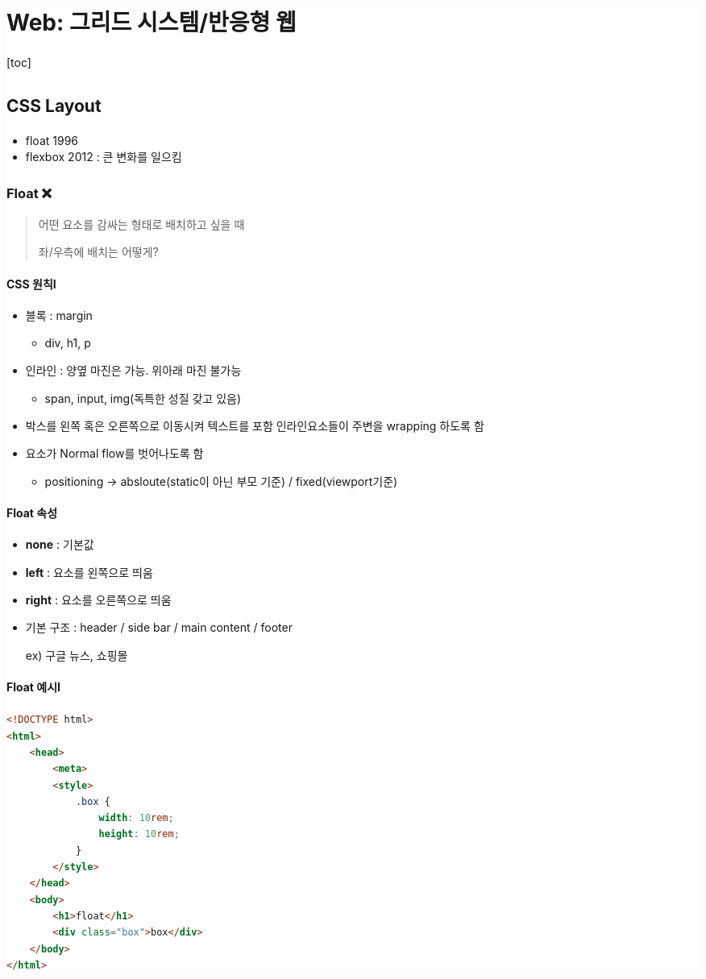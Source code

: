 # Web: 그리드 시스템/반응형 웹

[toc]



## CSS Layout

- float 1996
- flexbox 2012 : 큰 변화를 일으킴



### Float ❌

> 어떤 요소를 감싸는 형태로 배치하고 싶을 때
>
> 좌/우측에 배치는 어떻게?



#### CSS 원칙Ⅰ

- 블록 : margin
  - div, h1, p
- 인라인 : 양옆 마진은 가능. 위아래 마진 불가능
  - span, input, img(독특한 성질 갖고 있음)



- 박스를 왼쪽 혹은 오른쪽으로 이동시켜 텍스트를 포함 인라인요소들이 주변을 wrapping 하도록 함

- 요소가 Normal flow를 벗어나도록 함
  - positioning -> absloute(static이 아닌 부모 기준) / fixed(viewport기준)



#### Float 속성

- **none** : 기본값

- **left** : 요소를 왼쪽으로 띄움

- **right** : 요소를 오른쪽으로 띄움

- 기본 구조 : header / side bar / main content / footer

  ex) 구글 뉴스, 쇼핑몰



#### Float 예시Ⅰ

```html
<!DOCTYPE html>
<html>
    <head>
        <meta>
        <style>
            .box {
                width: 10rem;
                height: 10rem;
            }
        </style>
    </head>
    <body>
        <h1>float</h1>
        <div class="box">box</div>
    </body>
</html>
```
